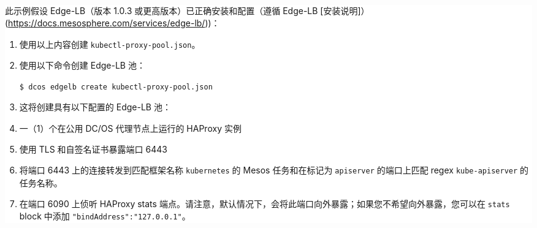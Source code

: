 此示例假设 Edge-LB（版本 1.0.3 或更高版本）已正确安装和配置（遵循 Edge-LB [安装说明]）(https://docs.mesosphere.com/services/edge-lb/))：

1. 使用以上内容创建 `kubectl-proxy-pool.json`。
1. 使用以下命令创建 Edge-LB 池：

    ```bash
    $ dcos edgelb create kubectl-proxy-pool.json
    ```

1. 这将创建具有以下配置的 Edge-LB 池：

 1. 一（1）个在公用 DC/OS 代理节点上运行的 HAProxy 实例
 1. 使用 TLS 和自签名证书暴露端口 6443
 1. 将端口 6443 上的连接转发到匹配框架名称 `kubernetes` 的 Mesos 任务和在标记为 `apiserver` 的端口上匹配 regex `kube-apiserver` 的任务名称。
 1. 在端口 6090 上侦听 HAProxy stats 端点。请注意，默认情况下，会将此端口向外暴露；如果您不希望向外暴露，您可以在 `stats` block 中添加 `"bindAddress":"127.0.0.1"`。
